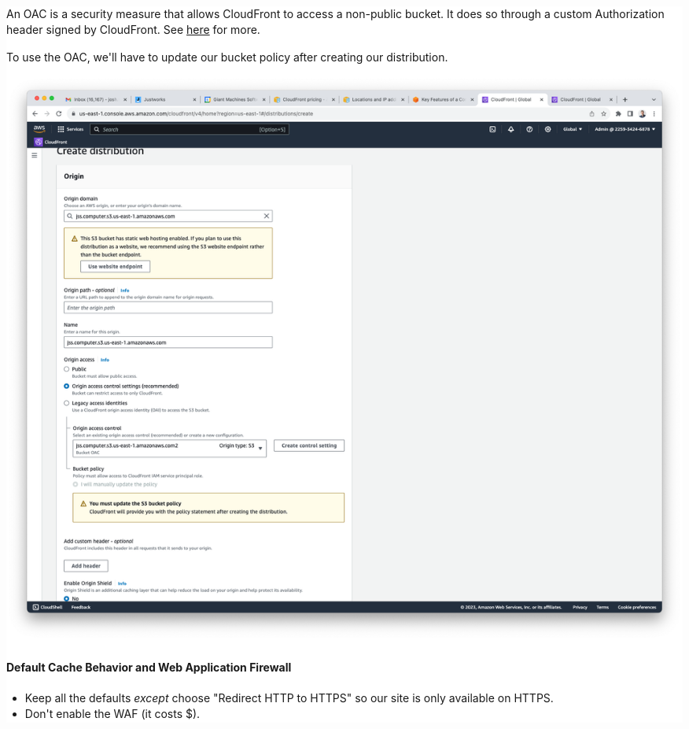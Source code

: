 An OAC is a security measure that allows CloudFront to access a non-public bucket.  It does so through a custom Authorization header signed by CloudFront.  See [here](https://aws.amazon.com/blogs/networking-and-content-delivery/amazon-cloudfront-introduces-origin-access-control-oac/) for more.

To use the OAC, we'll have to update our bucket policy after creating our distribution.

![Origin settings](assets/cloudfront-distribution-origin.png)

#### Default Cache Behavior and Web Application Firewall

- Keep all the defaults *except* choose "Redirect HTTP to HTTPS" so our site is only available on HTTPS.
- Don't enable the WAF (it costs $).
